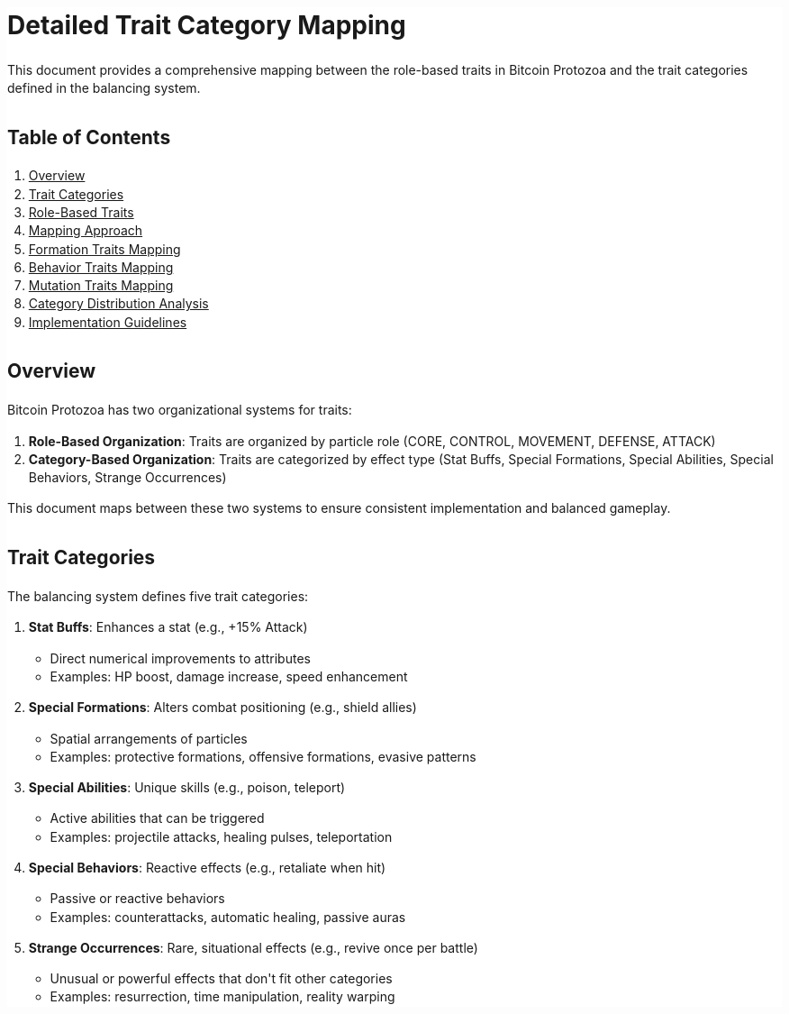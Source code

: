 # Detailed Trait Category Mapping

This document provides a comprehensive mapping between the role-based traits in Bitcoin Protozoa and the trait categories defined in the balancing system.

## Table of Contents

1. [Overview](#overview)
2. [Trait Categories](#trait-categories)
3. [Role-Based Traits](#role-based-traits)
4. [Mapping Approach](#mapping-approach)
5. [Formation Traits Mapping](#formation-traits-mapping)
6. [Behavior Traits Mapping](#behavior-traits-mapping)
7. [Mutation Traits Mapping](#mutation-traits-mapping)
8. [Category Distribution Analysis](#category-distribution-analysis)
9. [Implementation Guidelines](#implementation-guidelines)

## Overview

Bitcoin Protozoa has two organizational systems for traits:

1. **Role-Based Organization**: Traits are organized by particle role (CORE, CONTROL, MOVEMENT, DEFENSE, ATTACK)
2. **Category-Based Organization**: Traits are categorized by effect type (Stat Buffs, Special Formations, Special Abilities, Special Behaviors, Strange Occurrences)

This document maps between these two systems to ensure consistent implementation and balanced gameplay.

## Trait Categories

The balancing system defines five trait categories:

1. **Stat Buffs**: Enhances a stat (e.g., +15% Attack)
   - Direct numerical improvements to attributes
   - Examples: HP boost, damage increase, speed enhancement

2. **Special Formations**: Alters combat positioning (e.g., shield allies)
   - Spatial arrangements of particles
   - Examples: protective formations, offensive formations, evasive patterns

3. **Special Abilities**: Unique skills (e.g., poison, teleport)
   - Active abilities that can be triggered
   - Examples: projectile attacks, healing pulses, teleportation

4. **Special Behaviors**: Reactive effects (e.g., retaliate when hit)
   - Passive or reactive behaviors
   - Examples: counterattacks, automatic healing, passive auras

5. **Strange Occurrences**: Rare, situational effects (e.g., revive once per battle)
   - Unusual or powerful effects that don't fit other categories
   - Examples: resurrection, time manipulation, reality warping
